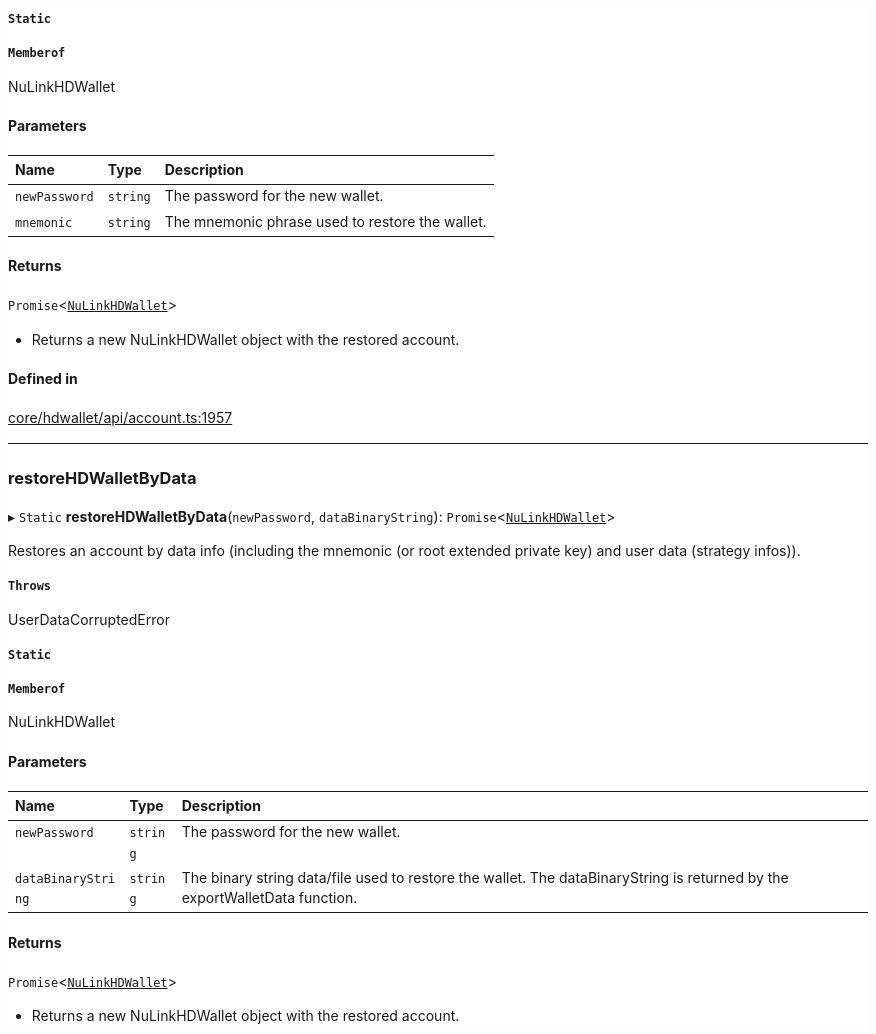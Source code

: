 **`Static`**

**`Memberof`**

NuLinkHDWallet

#### Parameters

| Name | Type | Description |
| :------ | :------ | :------ |
| `newPassword` | `string` | The password for the new wallet. |
| `mnemonic` | `string` | The mnemonic phrase used to restore the wallet. |

#### Returns

`Promise`<[`NuLinkHDWallet`](NuLinkHDWallet.md)\>

- Returns a new NuLinkHDWallet object with the restored account.

#### Defined in

[core/hdwallet/api/account.ts:1957](https://github.com/NuLink-network/nulink-sdk/blob/d9e8f81/src/core/hdwallet/api/account.ts#L1957)

___

### restoreHDWalletByData

▸ `Static` **restoreHDWalletByData**(`newPassword`, `dataBinaryString`): `Promise`<[`NuLinkHDWallet`](NuLinkHDWallet.md)\>

Restores an account by data info (including the mnemonic (or root extended private key) and user data (strategy infos)).

**`Throws`**

UserDataCorruptedError

**`Static`**

**`Memberof`**

NuLinkHDWallet

#### Parameters

| Name | Type | Description |
| :------ | :------ | :------ |
| `newPassword` | `string` | The password for the new wallet. |
| `dataBinaryString` | `string` | The binary string data/file used to restore the wallet. The dataBinaryString is returned by the exportWalletData function. |

#### Returns

`Promise`<[`NuLinkHDWallet`](NuLinkHDWallet.md)\>

- Returns a new NuLinkHDWallet object with the restored account.
